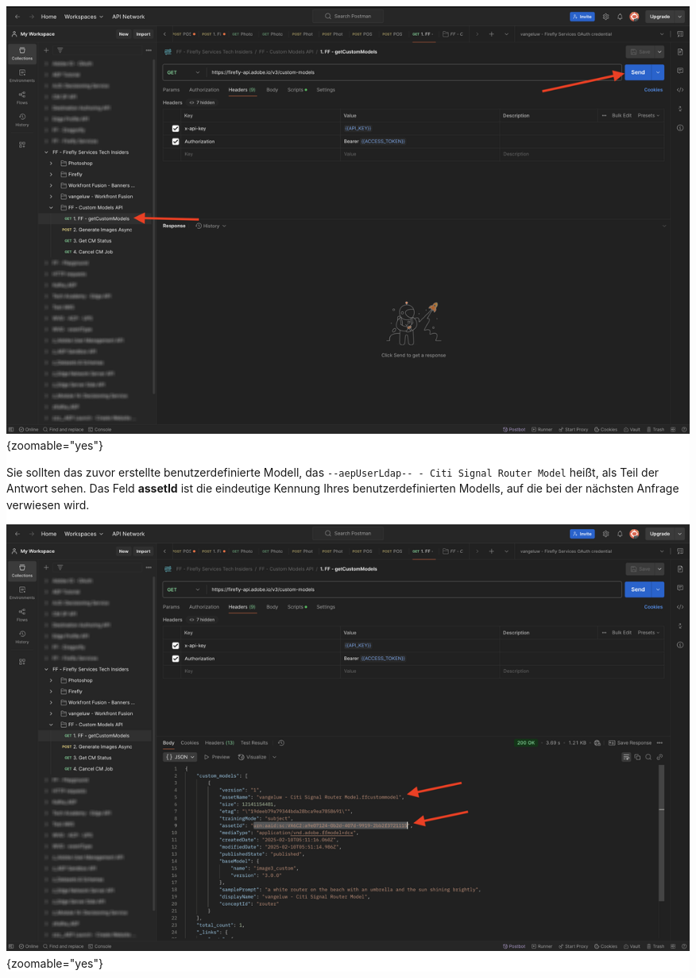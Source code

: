 ![Benutzerdefinierte Firefly-Modelle](./images/ffcm31.png){zoomable="yes"}

Sie sollten das zuvor erstellte benutzerdefinierte Modell, das `--aepUserLdap-- - Citi Signal Router Model` heißt, als Teil der Antwort sehen. Das Feld **assetId** ist die eindeutige Kennung Ihres benutzerdefinierten Modells, auf die bei der nächsten Anfrage verwiesen wird.

![Benutzerdefinierte Firefly-Modelle](./images/ffcm32.png){zoomable="yes"}
